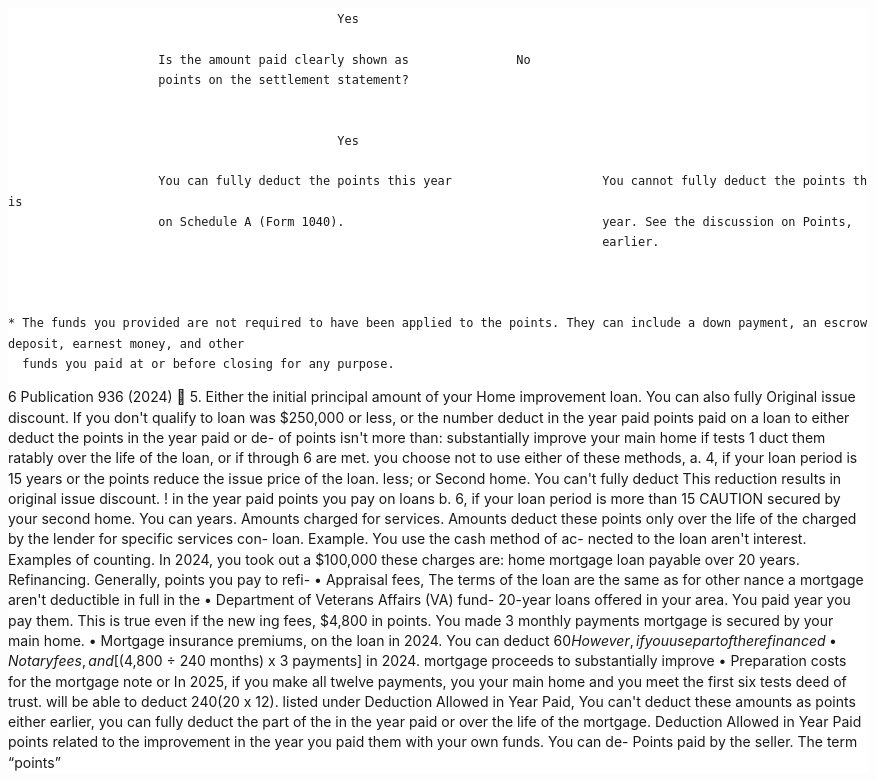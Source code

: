 
                                                  Yes

                         Is the amount paid clearly shown as               No
                         points on the settlement statement?


                                                  Yes

                         You can fully deduct the points this year                     You cannot fully deduct the points this
                         on Schedule A (Form 1040).                                    year. See the discussion on Points,
                                                                                       earlier.



    * The funds you provided are not required to have been applied to the points. They can include a down payment, an escrow deposit, earnest money, and other
      funds you paid at or before closing for any purpose.



6                                                                                                                                         Publication 936 (2024)
 5. Either the initial principal amount of your     Home improvement loan. You can also fully           Original issue discount. If you don't qualify to
    loan was $250,000 or less, or the number        deduct in the year paid points paid on a loan to    either deduct the points in the year paid or de-
    of points isn't more than:                      substantially improve your main home if tests 1     duct them ratably over the life of the loan, or if
                                                    through 6 are met.                                  you choose not to use either of these methods,
      a. 4, if your loan period is 15 years or
                                                                                                        the points reduce the issue price of the loan.
         less; or                                            Second home. You can't fully deduct
                                                                                                        This reduction results in original issue discount.
                                                      !      in the year paid points you pay on loans
      b. 6, if your loan period is more than 15
                                                     CAUTION secured by your second home. You can
         years.                                                                                         Amounts charged for services. Amounts
                                                    deduct these points only over the life of the       charged by the lender for specific services con-
                                                    loan.
    Example. You use the cash method of ac-                                                             nected to the loan aren't interest. Examples of
counting. In 2024, you took out a $100,000                                                              these charges are:
home mortgage loan payable over 20 years.           Refinancing. Generally, points you pay to refi-       • Appraisal fees,
The terms of the loan are the same as for other     nance a mortgage aren't deductible in full in the     • Department of Veterans Affairs (VA) fund-
20-year loans offered in your area. You paid        year you pay them. This is true even if the new         ing fees,
$4,800 in points. You made 3 monthly payments       mortgage is secured by your main home.                • Mortgage insurance premiums,
on the loan in 2024. You can deduct $60                  However, if you use part of the refinanced       • Notary fees, and
[($4,800 ÷ 240 months) x 3 payments] in 2024.       mortgage proceeds to substantially improve            • Preparation costs for the mortgage note or
In 2025, if you make all twelve payments, you       your main home and you meet the first six tests         deed of trust.
will be able to deduct $240 ($20 x 12).             listed under Deduction Allowed in Year Paid,        You can't deduct these amounts as points either
                                                    earlier, you can fully deduct the part of the       in the year paid or over the life of the mortgage.
Deduction Allowed in Year Paid                      points related to the improvement in the year
                                                    you paid them with your own funds. You can de-      Points paid by the seller. The term “points”